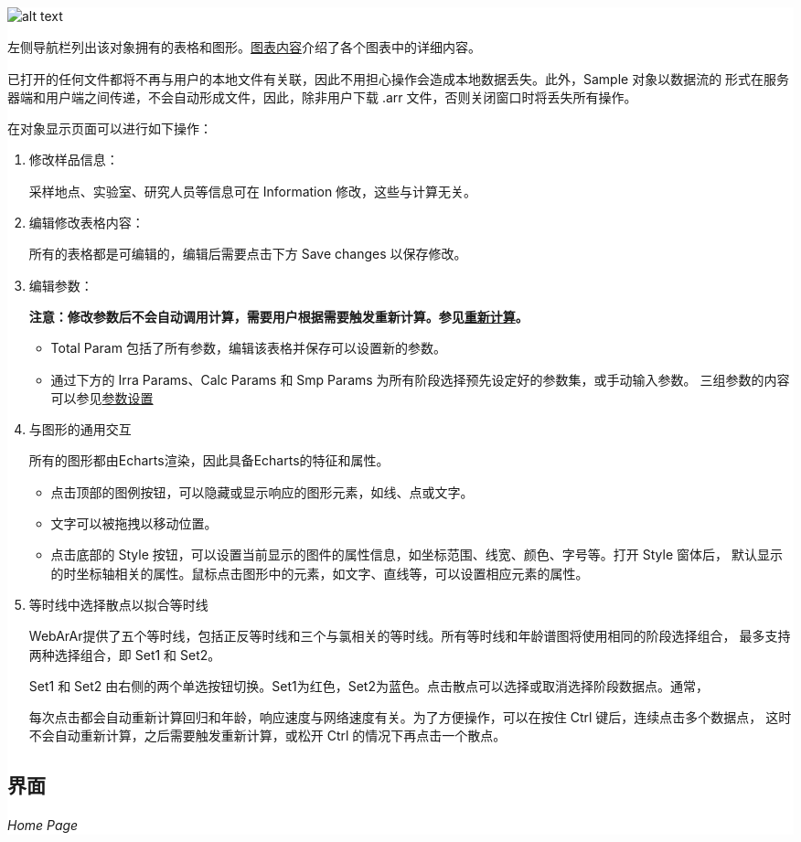 ![alt text](readme/image-15.png)

左侧导航栏列出该对象拥有的表格和图形。[图表内容](#图表内容)介绍了各个图表中的详细内容。

已打开的任何文件都将不再与用户的本地文件有关联，因此不用担心操作会造成本地数据丢失。此外，Sample 对象以数据流的
形式在服务器端和用户端之间传递，不会自动形成文件，因此，除非用户下载 .arr 文件，否则关闭窗口时将丢失所有操作。

在对象显示页面可以进行如下操作：

1. 修改样品信息：
    
    采样地点、实验室、研究人员等信息可在 Information 修改，这些与计算无关。

2. 编辑修改表格内容：

    所有的表格都是可编辑的，编辑后需要点击下方 Save changes 以保存修改。

3. 编辑参数：

    **注意：修改参数后不会自动调用计算，需要用户根据需要触发重新计算。参见[重新计算](#重新计算)。**

    - Total Param 包括了所有参数，编辑该表格并保存可以设置新的参数。

    - 通过下方的 Irra Params、Calc Params 和 Smp Params 为所有阶段选择预先设定好的参数集，或手动输入参数。
    三组参数的内容可以参见[参数设置](#参数设置)

4. 与图形的通用交互

    所有的图形都由Echarts渲染，因此具备Echarts的特征和属性。

    - 点击顶部的图例按钮，可以隐藏或显示响应的图形元素，如线、点或文字。
    
    - 文字可以被拖拽以移动位置。

    - 点击底部的 Style 按钮，可以设置当前显示的图件的属性信息，如坐标范围、线宽、颜色、字号等。打开 Style 窗体后，
    默认显示的时坐标轴相关的属性。鼠标点击图形中的元素，如文字、直线等，可以设置相应元素的属性。

5. 等时线中选择散点以拟合等时线

    WebArAr提供了五个等时线，包括正反等时线和三个与氯相关的等时线。所有等时线和年龄谱图将使用相同的阶段选择组合，
    最多支持两种选择组合，即 Set1 和 Set2。
        
    Set1 和 Set2 由右侧的两个单选按钮切换。Set1为红色，Set2为蓝色。点击散点可以选择或取消选择阶段数据点。通常，
    
    每次点击都会自动重新计算回归和年龄，响应速度与网络速度有关。为了方便操作，可以在按住 Ctrl 键后，连续点击多个数据点，
    这时不会自动重新计算，之后需要触发重新计算，或松开 Ctrl 的情况下再点击一个散点。


## 界面

*Home Page*
